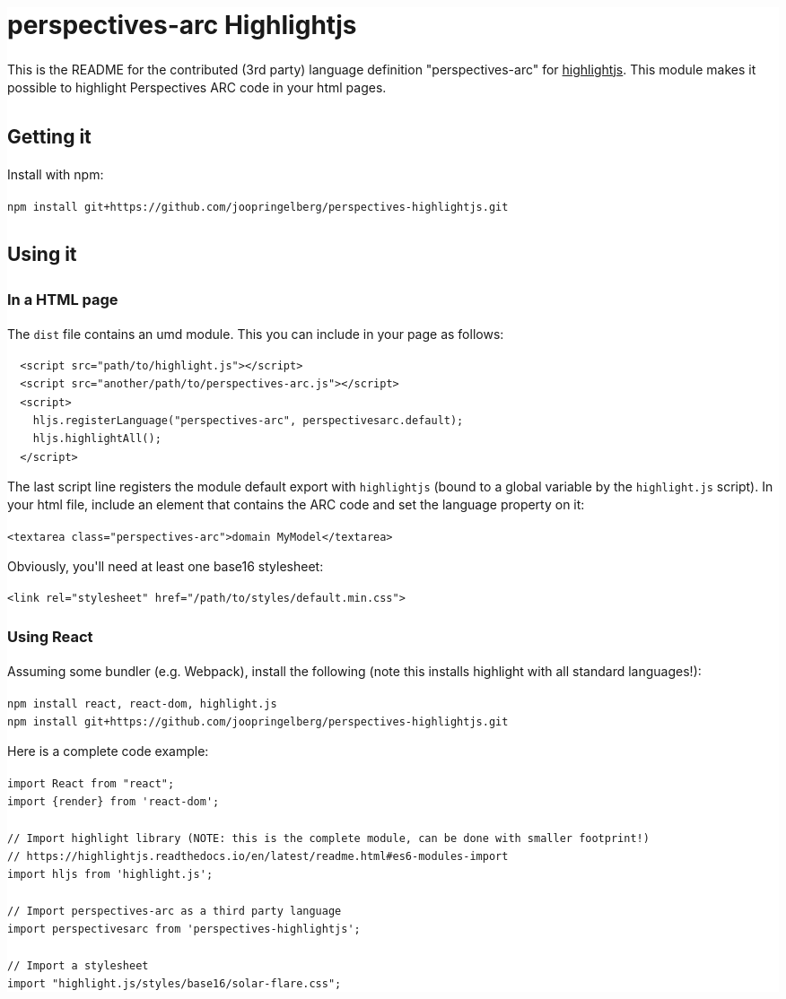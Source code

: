 # perspectives-arc Highlightjs

This is the README for the contributed (3rd party) language definition "perspectives-arc" for [highlightjs](https://github.com/highlightjs/highlight.js). This module makes it possible to highlight Perspectives ARC code in your html pages.

## Getting it

Install with npm:

```
npm install git+https://github.com/joopringelberg/perspectives-highlightjs.git
```

## Using it

### In a HTML page
The `dist` file contains an umd module. This you can include in your page as follows:

```
  <script src="path/to/highlight.js"></script>
  <script src="another/path/to/perspectives-arc.js"></script>
  <script>
    hljs.registerLanguage("perspectives-arc", perspectivesarc.default); 
    hljs.highlightAll();
  </script>
```

The last script line registers the module default export with `highlightjs` (bound to a global variable by the `highlight.js` script). In your html file, include an element that contains the ARC code and set the language property on it:

```
<textarea class="perspectives-arc">domain MyModel</textarea>
```

Obviously, you'll need at least one base16 stylesheet:

```
<link rel="stylesheet" href="/path/to/styles/default.min.css">
```

### Using React
Assuming some bundler (e.g. Webpack), install the following (note this installs highlight with all standard languages!):

```
npm install react, react-dom, highlight.js
npm install git+https://github.com/joopringelberg/perspectives-highlightjs.git
```

Here is a complete code example:

```
import React from "react";
import {render} from 'react-dom';

// Import highlight library (NOTE: this is the complete module, can be done with smaller footprint!)
// https://highlightjs.readthedocs.io/en/latest/readme.html#es6-modules-import
import hljs from 'highlight.js';

// Import perspectives-arc as a third party language
import perspectivesarc from 'perspectives-highlightjs';

// Import a stylesheet
import "highlight.js/styles/base16/solar-flare.css";
```